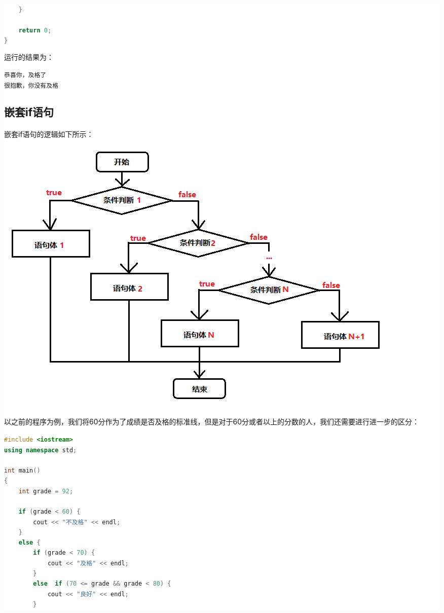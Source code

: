 ```cpp
	}

	return 0;
}
```

运行的结果为：

```cpp
恭喜你，及格了
很抱歉，你没有及格
```

## 嵌套if语句

嵌套if语句的逻辑如下所示：

![Untitled](C++%EF%BC%9A%E6%9D%A1%E4%BB%B6%E5%88%A4%E6%96%AD%204646e/Untitled%201.png)

以之前的程序为例，我们将60分作为了成绩是否及格的标准线，但是对于60分或者以上的分数的人，我们还需要进行进一步的区分：

```cpp
#include <iostream>
using namespace std;

int main()
{
	int grade = 92;

	if (grade < 60) {
		cout << "不及格" << endl;
	}
	else {
		if (grade < 70) {
			cout << "及格" << endl;
		}
		else  if (70 <= grade && grade < 80) {
			cout << "良好" << endl;
		}
```